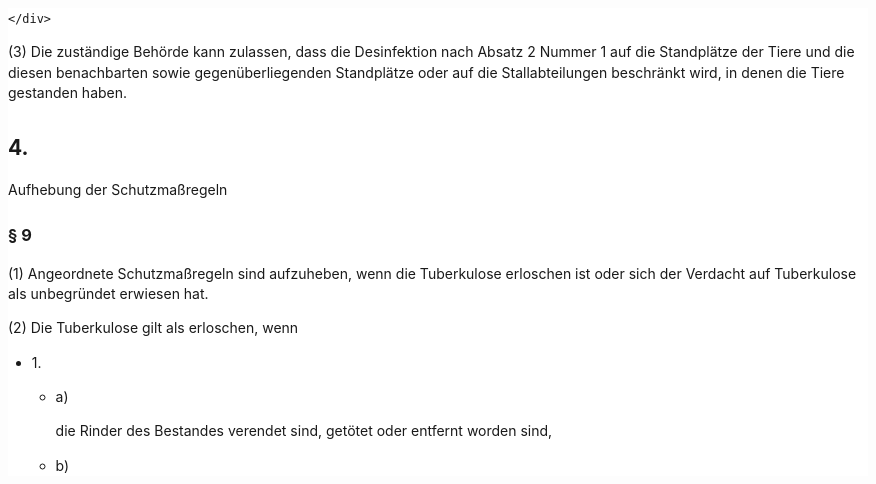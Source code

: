     </div>

</div>

<div class="jurAbsatz">

(3) Die zuständige Behörde kann zulassen, dass die Desinfektion nach
Absatz 2 Nummer 1 auf die Standplätze der Tiere und die diesen
benachbarten sowie gegenüberliegenden Standplätze oder auf die
Stallabteilungen beschränkt wird, in denen die Tiere gestanden haben.

</div>

</div>

</div>

</div>

<span id="BJNR009150972BJNG000602360.html"></span>

## 4\.  
Aufhebung der Schutzmaßregeln

<span id="BJNR009150972BJNE002008124.html"></span>

### § 9  

<div>

<div class="jnhtml">

<div>

<div class="jurAbsatz">

(1) Angeordnete Schutzmaßregeln sind aufzuheben, wenn die Tuberkulose
erloschen ist oder sich der Verdacht auf Tuberkulose als unbegründet
erwiesen hat.

</div>

<div class="jurAbsatz">

(2) Die Tuberkulose gilt als erloschen, wenn

  - 1\.
    
    <div style="">
    
      - a)
        
        <div style="">
        
        die Rinder des Bestandes verendet sind, getötet oder entfernt
        worden sind,
        
        </div>
    
      - b)
        